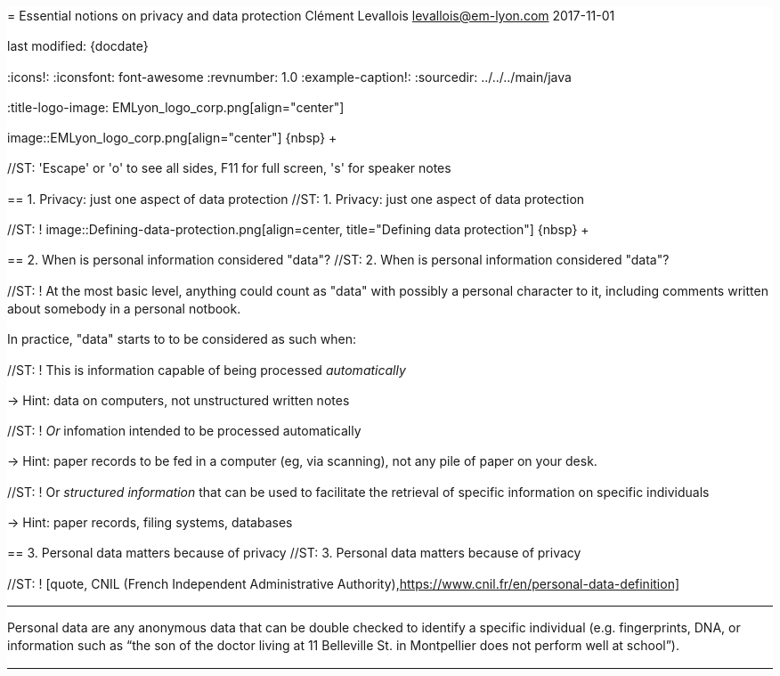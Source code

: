 = Essential notions on privacy and data protection
Clément Levallois <levallois@em-lyon.com>
2017-11-01

last modified: {docdate}

:icons!:
:iconsfont:   font-awesome
:revnumber: 1.0
:example-caption!:
:sourcedir: ../../../main/java

:title-logo-image: EMLyon_logo_corp.png[align="center"]

image::EMLyon_logo_corp.png[align="center"]
{nbsp} +

//ST: 'Escape' or 'o' to see all sides, F11 for full screen, 's' for speaker notes


== 1. Privacy: just one aspect of data protection
//ST: 1. Privacy: just one aspect of data protection

//ST: !
image::Defining-data-protection.png[align=center, title="Defining data protection"]
{nbsp} +

== 2. When is personal information considered "data"?
//ST: 2. When is personal information considered "data"?

//ST: !
At the most basic level, anything could count as "data" with possibly a personal character to it, including comments written about somebody in a personal notbook.

In practice, "data" starts to to be considered as such when:

//ST: !
This is information capable of being processed *automatically*

-> Hint: data on computers, not unstructured written notes

//ST: !
*Or* infomation intended to be processed automatically

-> Hint: paper records to be fed in a computer (eg, via scanning), not any pile of paper on your desk.

//ST: !
Or *structured information* that can be used to facilitate the retrieval of specific information on specific individuals

-> Hint: paper records, filing systems, databases

== 3. Personal data matters because of privacy
//ST: 3. Personal data matters because of privacy

//ST: !
[quote, CNIL (French Independent Administrative Authority),https://www.cnil.fr/en/personal-data-definition]
____
Personal data are any anonymous data that can be double checked to identify a specific individual (e.g. fingerprints, DNA, or information such as “the son of the doctor living at 11 Belleville St. in Montpellier does not perform well at school”).
____
